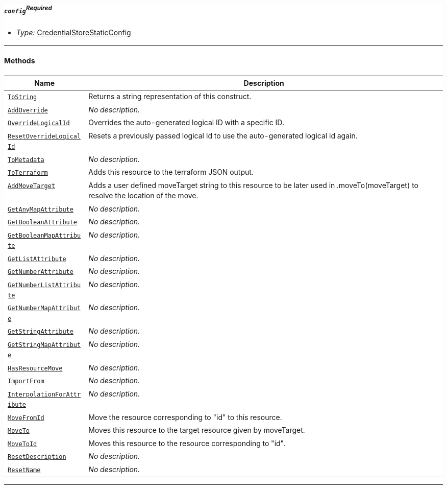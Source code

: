 
##### `config`<sup>Required</sup> <a name="config" id="@cdktf/provider-boundary.credentialStoreStatic.CredentialStoreStatic.Initializer.parameter.config"></a>

- *Type:* <a href="#@cdktf/provider-boundary.credentialStoreStatic.CredentialStoreStaticConfig">CredentialStoreStaticConfig</a>

---

#### Methods <a name="Methods" id="Methods"></a>

| **Name** | **Description** |
| --- | --- |
| <code><a href="#@cdktf/provider-boundary.credentialStoreStatic.CredentialStoreStatic.toString">ToString</a></code> | Returns a string representation of this construct. |
| <code><a href="#@cdktf/provider-boundary.credentialStoreStatic.CredentialStoreStatic.addOverride">AddOverride</a></code> | *No description.* |
| <code><a href="#@cdktf/provider-boundary.credentialStoreStatic.CredentialStoreStatic.overrideLogicalId">OverrideLogicalId</a></code> | Overrides the auto-generated logical ID with a specific ID. |
| <code><a href="#@cdktf/provider-boundary.credentialStoreStatic.CredentialStoreStatic.resetOverrideLogicalId">ResetOverrideLogicalId</a></code> | Resets a previously passed logical Id to use the auto-generated logical id again. |
| <code><a href="#@cdktf/provider-boundary.credentialStoreStatic.CredentialStoreStatic.toMetadata">ToMetadata</a></code> | *No description.* |
| <code><a href="#@cdktf/provider-boundary.credentialStoreStatic.CredentialStoreStatic.toTerraform">ToTerraform</a></code> | Adds this resource to the terraform JSON output. |
| <code><a href="#@cdktf/provider-boundary.credentialStoreStatic.CredentialStoreStatic.addMoveTarget">AddMoveTarget</a></code> | Adds a user defined moveTarget string to this resource to be later used in .moveTo(moveTarget) to resolve the location of the move. |
| <code><a href="#@cdktf/provider-boundary.credentialStoreStatic.CredentialStoreStatic.getAnyMapAttribute">GetAnyMapAttribute</a></code> | *No description.* |
| <code><a href="#@cdktf/provider-boundary.credentialStoreStatic.CredentialStoreStatic.getBooleanAttribute">GetBooleanAttribute</a></code> | *No description.* |
| <code><a href="#@cdktf/provider-boundary.credentialStoreStatic.CredentialStoreStatic.getBooleanMapAttribute">GetBooleanMapAttribute</a></code> | *No description.* |
| <code><a href="#@cdktf/provider-boundary.credentialStoreStatic.CredentialStoreStatic.getListAttribute">GetListAttribute</a></code> | *No description.* |
| <code><a href="#@cdktf/provider-boundary.credentialStoreStatic.CredentialStoreStatic.getNumberAttribute">GetNumberAttribute</a></code> | *No description.* |
| <code><a href="#@cdktf/provider-boundary.credentialStoreStatic.CredentialStoreStatic.getNumberListAttribute">GetNumberListAttribute</a></code> | *No description.* |
| <code><a href="#@cdktf/provider-boundary.credentialStoreStatic.CredentialStoreStatic.getNumberMapAttribute">GetNumberMapAttribute</a></code> | *No description.* |
| <code><a href="#@cdktf/provider-boundary.credentialStoreStatic.CredentialStoreStatic.getStringAttribute">GetStringAttribute</a></code> | *No description.* |
| <code><a href="#@cdktf/provider-boundary.credentialStoreStatic.CredentialStoreStatic.getStringMapAttribute">GetStringMapAttribute</a></code> | *No description.* |
| <code><a href="#@cdktf/provider-boundary.credentialStoreStatic.CredentialStoreStatic.hasResourceMove">HasResourceMove</a></code> | *No description.* |
| <code><a href="#@cdktf/provider-boundary.credentialStoreStatic.CredentialStoreStatic.importFrom">ImportFrom</a></code> | *No description.* |
| <code><a href="#@cdktf/provider-boundary.credentialStoreStatic.CredentialStoreStatic.interpolationForAttribute">InterpolationForAttribute</a></code> | *No description.* |
| <code><a href="#@cdktf/provider-boundary.credentialStoreStatic.CredentialStoreStatic.moveFromId">MoveFromId</a></code> | Move the resource corresponding to "id" to this resource. |
| <code><a href="#@cdktf/provider-boundary.credentialStoreStatic.CredentialStoreStatic.moveTo">MoveTo</a></code> | Moves this resource to the target resource given by moveTarget. |
| <code><a href="#@cdktf/provider-boundary.credentialStoreStatic.CredentialStoreStatic.moveToId">MoveToId</a></code> | Moves this resource to the resource corresponding to "id". |
| <code><a href="#@cdktf/provider-boundary.credentialStoreStatic.CredentialStoreStatic.resetDescription">ResetDescription</a></code> | *No description.* |
| <code><a href="#@cdktf/provider-boundary.credentialStoreStatic.CredentialStoreStatic.resetName">ResetName</a></code> | *No description.* |

---